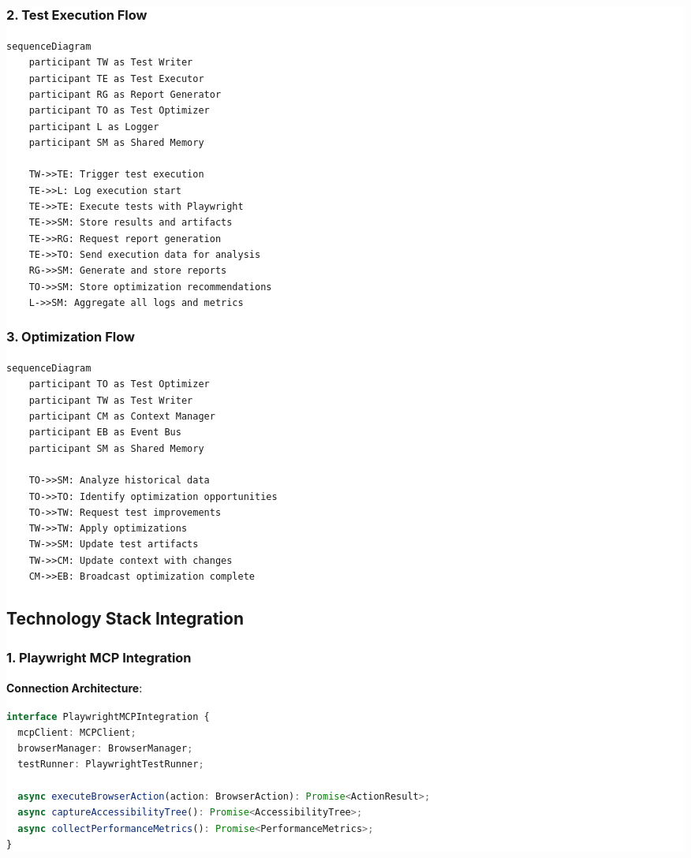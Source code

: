 ### 2. Test Execution Flow

```mermaid
sequenceDiagram
    participant TW as Test Writer
    participant TE as Test Executor
    participant RG as Report Generator
    participant TO as Test Optimizer
    participant L as Logger
    participant SM as Shared Memory

    TW->>TE: Trigger test execution
    TE->>L: Log execution start
    TE->>TE: Execute tests with Playwright
    TE->>SM: Store results and artifacts
    TE->>RG: Request report generation
    TE->>TO: Send execution data for analysis
    RG->>SM: Generate and store reports
    TO->>SM: Store optimization recommendations
    L->>SM: Aggregate all logs and metrics
```

### 3. Optimization Flow

```mermaid
sequenceDiagram
    participant TO as Test Optimizer
    participant TW as Test Writer
    participant CM as Context Manager
    participant EB as Event Bus
    participant SM as Shared Memory

    TO->>SM: Analyze historical data
    TO->>TO: Identify optimization opportunities
    TO->>TW: Request test improvements
    TW->>TW: Apply optimizations
    TW->>SM: Update test artifacts
    TW->>CM: Update context with changes
    CM->>EB: Broadcast optimization complete
```

## Technology Stack Integration

### 1. Playwright MCP Integration

**Connection Architecture**:
```typescript
interface PlaywrightMCPIntegration {
  mcpClient: MCPClient;
  browserManager: BrowserManager;
  testRunner: PlaywrightTestRunner;
  
  async executeBrowserAction(action: BrowserAction): Promise<ActionResult>;
  async captureAccessibilityTree(): Promise<AccessibilityTree>;
  async collectPerformanceMetrics(): Promise<PerformanceMetrics>;
}
```
